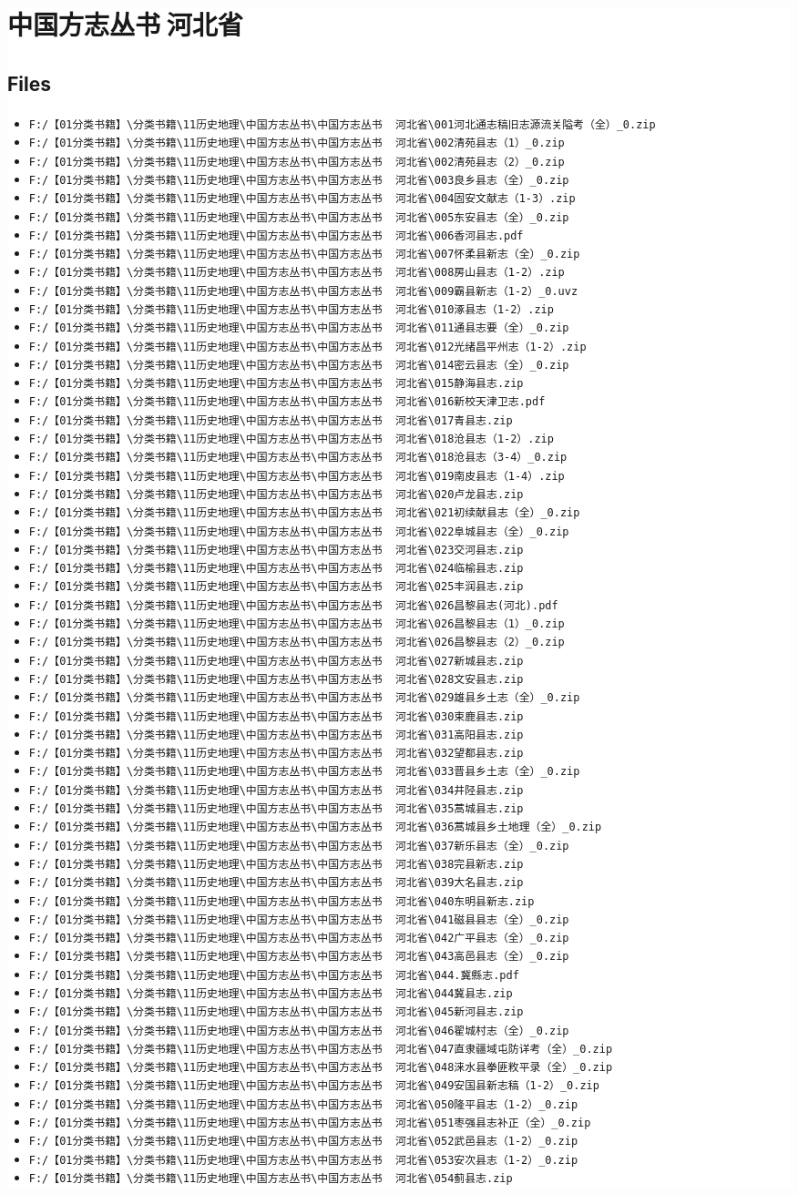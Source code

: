 # 中国方志丛书  河北省

## Files

- `F:/【01分类书籍】\分类书籍\11历史地理\中国方志丛书\中国方志丛书  河北省\001河北通志稿旧志源流关隘考（全）_0.zip`
- `F:/【01分类书籍】\分类书籍\11历史地理\中国方志丛书\中国方志丛书  河北省\002清苑县志（1）_0.zip`
- `F:/【01分类书籍】\分类书籍\11历史地理\中国方志丛书\中国方志丛书  河北省\002清苑县志（2）_0.zip`
- `F:/【01分类书籍】\分类书籍\11历史地理\中国方志丛书\中国方志丛书  河北省\003良乡县志（全）_0.zip`
- `F:/【01分类书籍】\分类书籍\11历史地理\中国方志丛书\中国方志丛书  河北省\004固安文献志（1-3）.zip`
- `F:/【01分类书籍】\分类书籍\11历史地理\中国方志丛书\中国方志丛书  河北省\005东安县志（全）_0.zip`
- `F:/【01分类书籍】\分类书籍\11历史地理\中国方志丛书\中国方志丛书  河北省\006香河县志.pdf`
- `F:/【01分类书籍】\分类书籍\11历史地理\中国方志丛书\中国方志丛书  河北省\007怀柔县新志（全）_0.zip`
- `F:/【01分类书籍】\分类书籍\11历史地理\中国方志丛书\中国方志丛书  河北省\008房山县志（1-2）.zip`
- `F:/【01分类书籍】\分类书籍\11历史地理\中国方志丛书\中国方志丛书  河北省\009霸县新志（1-2）_0.uvz`
- `F:/【01分类书籍】\分类书籍\11历史地理\中国方志丛书\中国方志丛书  河北省\010涿县志（1-2）.zip`
- `F:/【01分类书籍】\分类书籍\11历史地理\中国方志丛书\中国方志丛书  河北省\011通县志要（全）_0.zip`
- `F:/【01分类书籍】\分类书籍\11历史地理\中国方志丛书\中国方志丛书  河北省\012光绪昌平州志（1-2）.zip`
- `F:/【01分类书籍】\分类书籍\11历史地理\中国方志丛书\中国方志丛书  河北省\014密云县志（全）_0.zip`
- `F:/【01分类书籍】\分类书籍\11历史地理\中国方志丛书\中国方志丛书  河北省\015静海县志.zip`
- `F:/【01分类书籍】\分类书籍\11历史地理\中国方志丛书\中国方志丛书  河北省\016新校天津卫志.pdf`
- `F:/【01分类书籍】\分类书籍\11历史地理\中国方志丛书\中国方志丛书  河北省\017青县志.zip`
- `F:/【01分类书籍】\分类书籍\11历史地理\中国方志丛书\中国方志丛书  河北省\018沧县志（1-2）.zip`
- `F:/【01分类书籍】\分类书籍\11历史地理\中国方志丛书\中国方志丛书  河北省\018沧县志（3-4）_0.zip`
- `F:/【01分类书籍】\分类书籍\11历史地理\中国方志丛书\中国方志丛书  河北省\019南皮县志（1-4）.zip`
- `F:/【01分类书籍】\分类书籍\11历史地理\中国方志丛书\中国方志丛书  河北省\020卢龙县志.zip`
- `F:/【01分类书籍】\分类书籍\11历史地理\中国方志丛书\中国方志丛书  河北省\021初续献县志（全）_0.zip`
- `F:/【01分类书籍】\分类书籍\11历史地理\中国方志丛书\中国方志丛书  河北省\022阜城县志（全）_0.zip`
- `F:/【01分类书籍】\分类书籍\11历史地理\中国方志丛书\中国方志丛书  河北省\023交河县志.zip`
- `F:/【01分类书籍】\分类书籍\11历史地理\中国方志丛书\中国方志丛书  河北省\024临榆县志.zip`
- `F:/【01分类书籍】\分类书籍\11历史地理\中国方志丛书\中国方志丛书  河北省\025丰润县志.zip`
- `F:/【01分类书籍】\分类书籍\11历史地理\中国方志丛书\中国方志丛书  河北省\026昌黎县志(河北).pdf`
- `F:/【01分类书籍】\分类书籍\11历史地理\中国方志丛书\中国方志丛书  河北省\026昌黎县志（1）_0.zip`
- `F:/【01分类书籍】\分类书籍\11历史地理\中国方志丛书\中国方志丛书  河北省\026昌黎县志（2）_0.zip`
- `F:/【01分类书籍】\分类书籍\11历史地理\中国方志丛书\中国方志丛书  河北省\027新城县志.zip`
- `F:/【01分类书籍】\分类书籍\11历史地理\中国方志丛书\中国方志丛书  河北省\028文安县志.zip`
- `F:/【01分类书籍】\分类书籍\11历史地理\中国方志丛书\中国方志丛书  河北省\029雄县乡土志（全）_0.zip`
- `F:/【01分类书籍】\分类书籍\11历史地理\中国方志丛书\中国方志丛书  河北省\030束鹿县志.zip`
- `F:/【01分类书籍】\分类书籍\11历史地理\中国方志丛书\中国方志丛书  河北省\031高阳县志.zip`
- `F:/【01分类书籍】\分类书籍\11历史地理\中国方志丛书\中国方志丛书  河北省\032望都县志.zip`
- `F:/【01分类书籍】\分类书籍\11历史地理\中国方志丛书\中国方志丛书  河北省\033晋县乡土志（全）_0.zip`
- `F:/【01分类书籍】\分类书籍\11历史地理\中国方志丛书\中国方志丛书  河北省\034井陉县志.zip`
- `F:/【01分类书籍】\分类书籍\11历史地理\中国方志丛书\中国方志丛书  河北省\035蒿城县志.zip`
- `F:/【01分类书籍】\分类书籍\11历史地理\中国方志丛书\中国方志丛书  河北省\036蒿城县乡土地理（全）_0.zip`
- `F:/【01分类书籍】\分类书籍\11历史地理\中国方志丛书\中国方志丛书  河北省\037新乐县志（全）_0.zip`
- `F:/【01分类书籍】\分类书籍\11历史地理\中国方志丛书\中国方志丛书  河北省\038完县新志.zip`
- `F:/【01分类书籍】\分类书籍\11历史地理\中国方志丛书\中国方志丛书  河北省\039大名县志.zip`
- `F:/【01分类书籍】\分类书籍\11历史地理\中国方志丛书\中国方志丛书  河北省\040东明县新志.zip`
- `F:/【01分类书籍】\分类书籍\11历史地理\中国方志丛书\中国方志丛书  河北省\041磁县县志（全）_0.zip`
- `F:/【01分类书籍】\分类书籍\11历史地理\中国方志丛书\中国方志丛书  河北省\042广平县志（全）_0.zip`
- `F:/【01分类书籍】\分类书籍\11历史地理\中国方志丛书\中国方志丛书  河北省\043高邑县志（全）_0.zip`
- `F:/【01分类书籍】\分类书籍\11历史地理\中国方志丛书\中国方志丛书  河北省\044.冀縣志.pdf`
- `F:/【01分类书籍】\分类书籍\11历史地理\中国方志丛书\中国方志丛书  河北省\044冀县志.zip`
- `F:/【01分类书籍】\分类书籍\11历史地理\中国方志丛书\中国方志丛书  河北省\045新河县志.zip`
- `F:/【01分类书籍】\分类书籍\11历史地理\中国方志丛书\中国方志丛书  河北省\046翟城村志（全）_0.zip`
- `F:/【01分类书籍】\分类书籍\11历史地理\中国方志丛书\中国方志丛书  河北省\047直隶疆域屯防详考（全）_0.zip`
- `F:/【01分类书籍】\分类书籍\11历史地理\中国方志丛书\中国方志丛书  河北省\048涞水县拳匪敉平录（全）_0.zip`
- `F:/【01分类书籍】\分类书籍\11历史地理\中国方志丛书\中国方志丛书  河北省\049安国县新志稿（1-2）_0.zip`
- `F:/【01分类书籍】\分类书籍\11历史地理\中国方志丛书\中国方志丛书  河北省\050隆平县志（1-2）_0.zip`
- `F:/【01分类书籍】\分类书籍\11历史地理\中国方志丛书\中国方志丛书  河北省\051枣强县志补正（全）_0.zip`
- `F:/【01分类书籍】\分类书籍\11历史地理\中国方志丛书\中国方志丛书  河北省\052武邑县志（1-2）_0.zip`
- `F:/【01分类书籍】\分类书籍\11历史地理\中国方志丛书\中国方志丛书  河北省\053安次县志（1-2）_0.zip`
- `F:/【01分类书籍】\分类书籍\11历史地理\中国方志丛书\中国方志丛书  河北省\054蓟县志.zip`